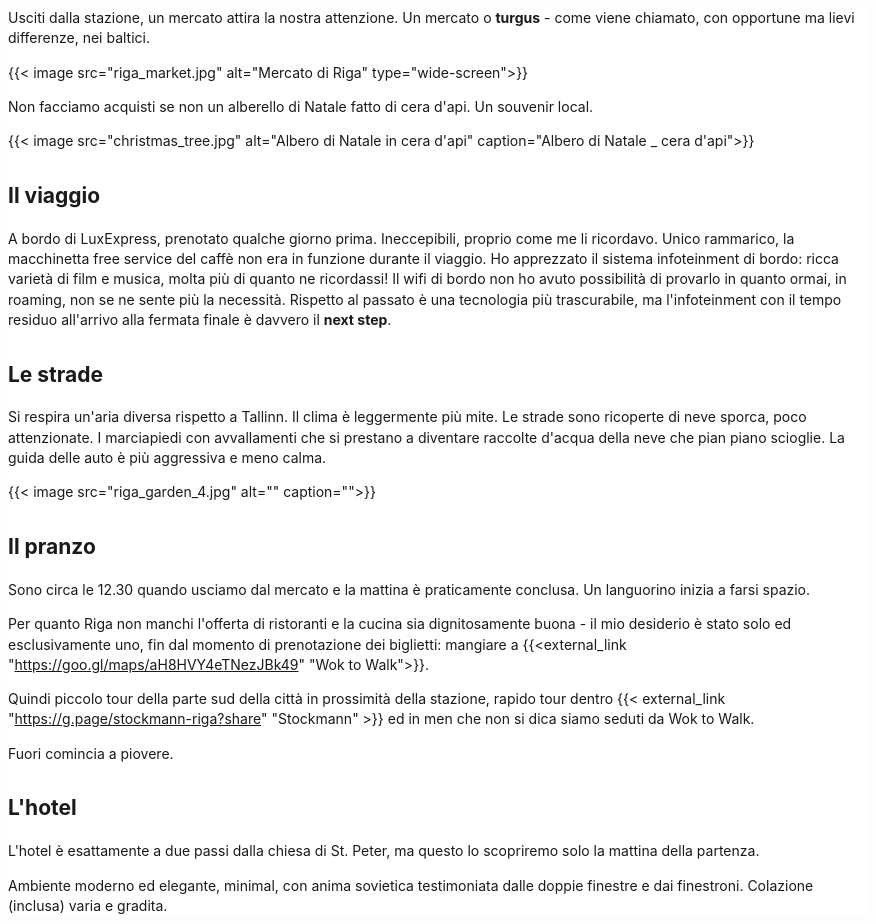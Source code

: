 Usciti dalla stazione, un mercato attira la nostra attenzione. Un mercato o __turgus__ - come viene chiamato, con opportune ma lievi differenze, nei baltici.

{{< image src="riga_market.jpg" alt="Mercato di Riga" type="wide-screen">}}

Non facciamo acquisti se non un alberello di Natale fatto di cera d'api. Un souvenir local.

{{< image src="christmas_tree.jpg" alt="Albero di Natale in cera d'api" caption="Albero di Natale _ cera d'api">}}

## Il viaggio

A bordo di LuxExpress, prenotato qualche giorno prima. Ineccepibili, proprio come me li ricordavo. Unico rammarico, la macchinetta free service del caffè non era in funzione durante il viaggio.
Ho apprezzato il sistema infoteinment di bordo: ricca varietà di film e musica, molta più di quanto ne ricordassi!
Il wifi di bordo non ho avuto possibilità di provarlo in quanto ormai, in roaming, non se ne sente più la necessità.
Rispetto al passato è una tecnologia più trascurabile, ma l'infoteinment con il tempo residuo all'arrivo alla fermata finale è davvero il __next step__.

## Le strade

Si respira un'aria diversa rispetto a Tallinn.
Il clima è leggermente più mite.
Le strade sono ricoperte di neve sporca, poco attenzionate. I marciapiedi con avvallamenti che si prestano a diventare raccolte d'acqua della neve che pian piano scioglie.
La guida delle auto è più aggressiva e meno calma.

{{< image src="riga_garden_4.jpg" alt="" caption="">}}

## Il pranzo

Sono circa le 12.30 quando usciamo dal mercato e la mattina è praticamente conclusa.
Un languorino inizia a farsi spazio.

Per quanto Riga non manchi l'offerta di ristoranti e la cucina sia dignitosamente buona - il mio desiderio è stato solo ed esclusivamente uno, fin dal momento di prenotazione dei biglietti: mangiare a {{<external_link "https://goo.gl/maps/aH8HVY4eTNezJBk49" "Wok to Walk">}}.

Quindi piccolo tour della parte sud della città in prossimità della stazione, rapido tour dentro {{< external_link "https://g.page/stockmann-riga?share" "Stockmann" >}} ed in men che non si dica siamo seduti da Wok to Walk.

Fuori comincia a piovere.

## L'hotel

L'hotel è esattamente a due passi dalla chiesa di St. Peter, ma questo lo scopriremo solo la mattina della partenza.

Ambiente moderno ed elegante, minimal, con anima sovietica testimoniata dalle doppie finestre e dai finestroni.
Colazione (inclusa) varia e gradita.
